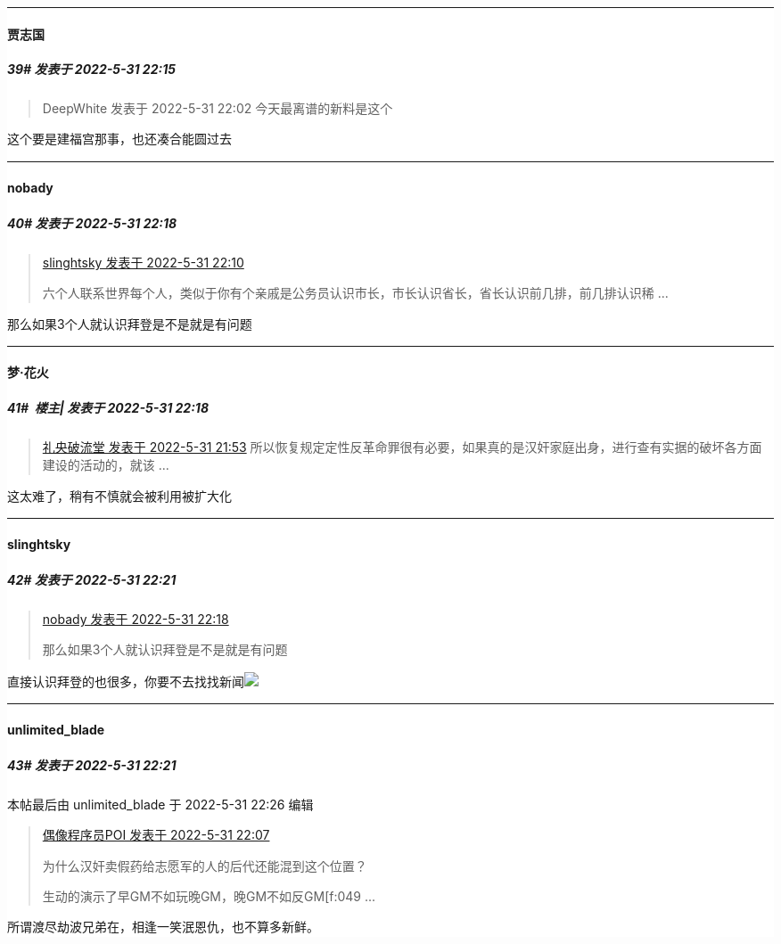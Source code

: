 *****

####  贾志国  
##### 39#       发表于 2022-5-31 22:15

<blockquote>DeepWhite 发表于 2022-5-31 22:02
今天最离谱的新料是这个</blockquote>
这个要是建福宫那事，也还凑合能圆过去

*****

####  nobady  
##### 40#       发表于 2022-5-31 22:18

<blockquote><a href="httphttps://bbs.saraba1st.com/2b/forum.php?mod=redirect&amp;goto=findpost&amp;pid=56073386&amp;ptid=2072531" target="_blank">slinghtsky 发表于 2022-5-31 22:10</a>

六个人联系世界每个人，类似于你有个亲戚是公务员认识市长，市长认识省长，省长认识前几排，前几排认识稀 ...</blockquote>
那么如果3个人就认识拜登是不是就是有问题

*****

####  梦·花火  
##### 41#         楼主| 发表于 2022-5-31 22:18

<blockquote><a href="httphttps://bbs.saraba1st.com/2b/forum.php?mod=redirect&amp;goto=findpost&amp;pid=56073126&amp;ptid=2072531" target="_blank">礼央破流堂 发表于 2022-5-31 21:53</a>
所以恢复规定定性反革命罪很有必要，如果真的是汉奸家庭出身，进行查有实据的破坏各方面建设的活动的，就该 ...</blockquote>
这太难了，稍有不慎就会被利用被扩大化

*****

####  slinghtsky  
##### 42#       发表于 2022-5-31 22:21

<blockquote><a href="httphttps://bbs.saraba1st.com/2b/forum.php?mod=redirect&amp;goto=findpost&amp;pid=56073470&amp;ptid=2072531" target="_blank">nobady 发表于 2022-5-31 22:18</a>

那么如果3个人就认识拜登是不是就是有问题</blockquote>
直接认识拜登的也很多，你要不去找找新闻<img src="https://static.saraba1st.com/image/smiley/face2017/245.png" referrerpolicy="no-referrer">

*****

####  unlimited_blade  
##### 43#       发表于 2022-5-31 22:21

 本帖最后由 unlimited_blade 于 2022-5-31 22:26 编辑 
<blockquote><a href="httphttps://bbs.saraba1st.com/2b/forum.php?mod=redirect&amp;goto=findpost&amp;pid=56073333&amp;ptid=2072531" target="_blank">偶像程序员POI 发表于 2022-5-31 22:07</a>

为什么汉奸卖假药给志愿军的人的后代还能混到这个位置？

生动的演示了早GM不如玩晚GM，晚GM不如反GM[f:049 ...</blockquote>
所谓渡尽劫波兄弟在，相逢一笑泯恩仇，也不算多新鲜。
